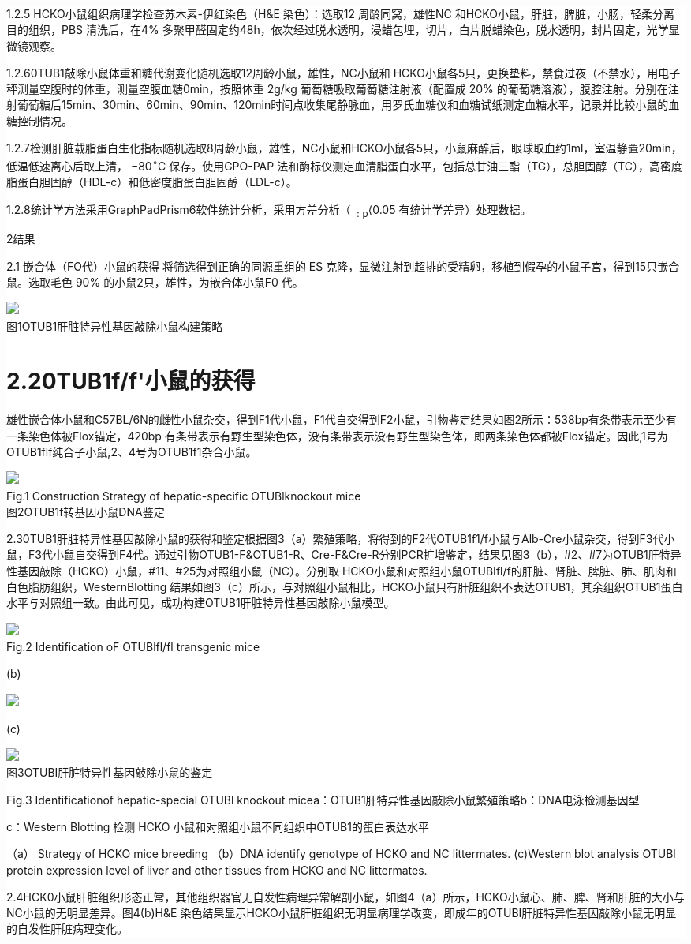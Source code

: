 1.2.5 HCKO小鼠组织病理学检查苏木素-伊红染色（H&E 染色）：选取12 周龄同窝，雄性NC 和HCKO小鼠，肝脏，脾脏，小肠，轻柔分离目的组织，PBS 清洗后，在$4 \%$ 多聚甲醛固定约48h，依次经过脱水透明，浸蜡包埋，切片，白片脱蜡染色，脱水透明，封片固定，光学显微镜观察。

1.2.60TUB1敲除小鼠体重和糖代谢变化随机选取12周龄小鼠，雄性，NC小鼠和 HCKO小鼠各5只，更换垫料，禁食过夜（不禁水），用电子秤测量空腹时的体重，测量空腹血糖0min，按照体重 $2 \mathrm { g } / \mathrm { k g }$ 葡萄糖吸取葡萄糖注射液（配置成 $2 0 \%$ 的葡萄糖溶液），腹腔注射。分别在注射葡萄糖后15min、30min、60min、90min、120min时间点收集尾静脉血，用罗氏血糖仪和血糖试纸测定血糖水平，记录并比较小鼠的血糖控制情况。

1.2.7检测肝脏载脂蛋白生化指标随机选取8周龄小鼠，雄性，NC小鼠和HCKO小鼠各5只，小鼠麻醉后，眼球取血约1ml，室温静置20min，低温低速离心后取上清， $- 8 0 ^ { \circ } \mathrm { C }$ 保存。使用GPO-PAP 法和酶标仪测定血清脂蛋白水平，包括总甘油三酯（TG），总胆固醇（TC），高密度脂蛋白胆固醇（HDL-c）和低密度脂蛋白胆固醇（LDL-c）。

1.2.8统计学方法采用GraphPadPrism6软件统计分析，采用方差分析（ $_ \mathrm { : p } \langle 0 . 0 5$ 有统计学差异）处理数据。

2结果

2.1 嵌合体（FO代）小鼠的获得 将筛选得到正确的同源重组的 ES 克隆，显微注射到超排的受精卵，移植到假孕的小鼠子宫，得到15只嵌合鼠。选取毛色 $9 0 \%$ 的小鼠2只，雄性，为嵌合体小鼠F0 代。

![](images/821ac9f222d190805f4dc50e5fe6d9dd6838d7b4b538255249104ca30e35c4a4.jpg)  
图1OTUB1肝脏特异性基因敲除小鼠构建策略

# 2.20TUB1f/f'小鼠的获得

雄性嵌合体小鼠和C57BL/6N的雌性小鼠杂交，得到F1代小鼠，F1代自交得到F2小鼠，引物鉴定结果如图2所示：538bp有条带表示至少有一条染色体被Flox锚定，420bp 有条带表示有野生型染色体，没有条带表示没有野生型染色体，即两条染色体都被Flox锚定。因此,1号为OTUB1flf纯合子小鼠,2、4号为OTUB1f1杂合小鼠。

![](images/88d2cb37f5374d5453d2d1d0d99775f541fd4940d074cbe00389290fda84992e.jpg)  
Fig.1 Construction Strategy of hepatic-specific OTUBlknockout mice   
图2OTUB1f转基因小鼠DNA鉴定

2.30TUB1肝脏特异性基因敲除小鼠的获得和鉴定根据图3（a）繁殖策略，将得到的F2代OTUB1f1/f小鼠与Alb-Cre小鼠杂交，得到F3代小鼠，F3代小鼠自交得到F4代。通过引物OTUB1-F&OTUB1-R、Cre-F&Cre-R分别PCR扩增鉴定，结果见图3（b），#2、#7为OTUB1肝特异性基因敲除（HCKO）小鼠，#11、#25为对照组小鼠（NC）。分别取 HCKO小鼠和对照组小鼠OTUBIfl/f的肝脏、肾脏、脾脏、肺、肌肉和白色脂肪组织，WesternBlotting 结果如图3（c）所示，与对照组小鼠相比，HCKO小鼠只有肝脏组织不表达OTUB1，其余组织OTUB1蛋白水平与对照组一致。由此可见，成功构建OTUB1肝脏特异性基因敲除小鼠模型。

![](images/12a39966644fb4431f7e7238f379f05c4a83c9ce0d9a4005a9e15308eedeffcc.jpg)  
Fig.2 Identification oF OTUBlfl/fl transgenic mice

(b)

![](images/5c9925b8c48dcc9a814cd08e83e137f3607244e6dad9c1cb4f6c8ef96740b203.jpg)

(c)

![](images/9bc3dd93d10cbc0bf92c7245557acf4b47c9c69c5f139dfb8c5989e3e3c2175d.jpg)  
图3OTUBI肝脏特异性基因敲除小鼠的鉴定

Fig.3 Identificationof hepatic-special OTUBl knockout micea：OTUB1肝特异性基因敲除小鼠繁殖策略b：DNA电泳检测基因型

c：Western Blotting 检测 HCKO 小鼠和对照组小鼠不同组织中OTUB1的蛋白表达水平

（a） Strategy of HCKO mice breeding （b）DNA identify genotype of HCKO and NC littermates. (c)Western blot analysis OTUBl protein expression level of liver and other tissues from HCKO and NC littermates.

2.4HCK0小鼠肝脏组织形态正常，其他组织器官无自发性病理异常解剖小鼠，如图4（a）所示，HCKO小鼠心、肺、脾、肾和肝脏的大小与NC小鼠的无明显差异。图4(b)H&E 染色结果显示HCKO小鼠肝脏组织无明显病理学改变，即成年的OTUBI肝脏特异性基因敲除小鼠无明显的自发性肝脏病理变化。
